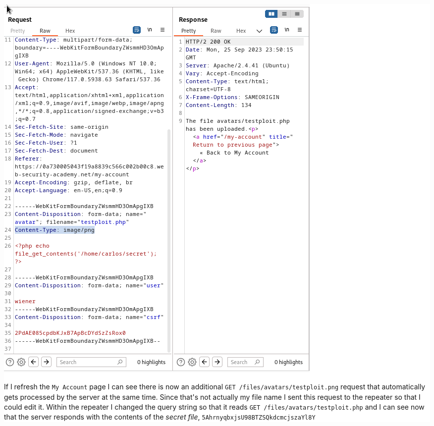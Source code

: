 ![edit content type](/docs/assets/images/portswigger/fileupload/fu17.png)

If I refresh the `My Account` page I can see there is now an additional `GET /files/avatars/testploit.png` request that automatically gets processed by the server at the same time. Since that's not actually my file name I sent this request to the repeater so that I could edit it. Within the repeater I changed the query string so that it reads `GET /files/avatars/testploit.php` and I can see now that the server responds with the contents of the *secret file*, `5AhrnyqbxjsU98BTZSQkdcmcjszaYl8Y` 
